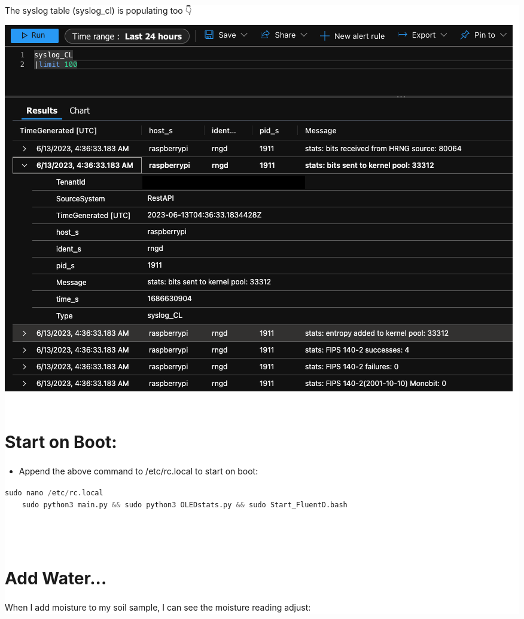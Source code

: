 
The syslog table (syslog_cl) is populating too &#128071;

![](/assets/img/iot/syslog_cl.png)
<br/><br/>

# Start on Boot:

- Append the above command to /etc/rc.local to start on boot:

```python
sudo nano /etc/rc.local
	sudo python3 main.py && sudo python3 OLEDstats.py && sudo Start_FluentD.bash
```

<br/><br/>

# Add Water...

When I add moisture to my soil sample, I can see the moisture reading adjust:
